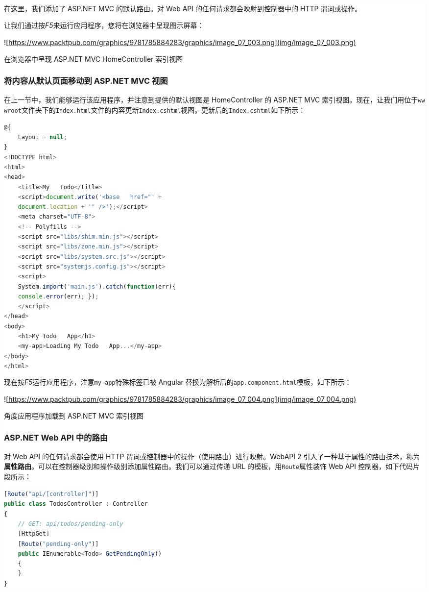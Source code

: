 在这里，我们添加了 ASP.NET MVC 的默认路由。对 Web API 的任何请求都会映射到控制器中的 HTTP 谓词或操作。

让我们通过按*F5*来运行应用程序，您将在浏览器中呈现图示屏幕：

![https://www.packtpub.com/graphics/9781785884283/graphics/image_07_003.png](img/image_07_003.png)

在浏览器中呈现 ASP.NET MVC HomeController 索引视图

### 将内容从默认页面移动到 ASP.NET MVC 视图

在上一节中，我们能够运行该应用程序，并注意到提供的默认视图是 HomeController 的 ASP.NET MVC 索引视图。现在，让我们用位于`wwwroot`文件夹下的`Index.html`文件的内容更新`Index.cshtml`视图。更新后的`Index.cshtml`如下所示：

```ts
@{   
    Layout = null;   
}   
<!DOCTYPE html>   
<html>   
<head>   
    <title>My   Todo</title>   
    <script>document.write('<base   href="' + 
    document.location + '" />');</script>   
    <meta charset="UTF-8">   
    <!-- Polyfills -->   
    <script src="libs/shim.min.js"></script>   
    <script src="libs/zone.min.js"></script>   
    <script src="libs/system.src.js"></script>   
    <script src="systemjs.config.js"></script>   
    <script>   
    System.import('main.js').catch(function(err){   
    console.error(err); });   
    </script>   
</head>   
<body>   
    <h1>My Todo   App</h1>   
    <my-app>Loading My Todo   App...</my-app>   
</body>   
</html>   
```

现在按*F5*运行应用程序，注意`my-app`特殊标签已被 Angular 替换为解析后的`app.component.html`模板，如下所示：

![https://www.packtpub.com/graphics/9781785884283/graphics/image_07_004.png](img/image_07_004.png)

角度应用程序加载到 ASP.NET MVC 索引视图

### ASP.NET Web API 中的路由

对 Web API 的任何请求都会使用 HTTP 谓词或控制器中的操作（使用路由）进行映射。WebAPI 2 引入了一种基于属性的路由技术，称为**属性路由**。可以在控制器级别和操作级别添加属性路由。我们可以通过传递 URL 的模板，用`Route`属性装饰 Web API 控制器，如下代码片段所示：

```ts
[Route("api/[controller]")] 
public class TodosController : Controller 
{    
    // GET: api/todos/pending-only 
    [HttpGet] 
    [Route("pending-only")] 
    public IEnumerable<Todo> GetPendingOnly() 
    { 
    } 
} 
```
